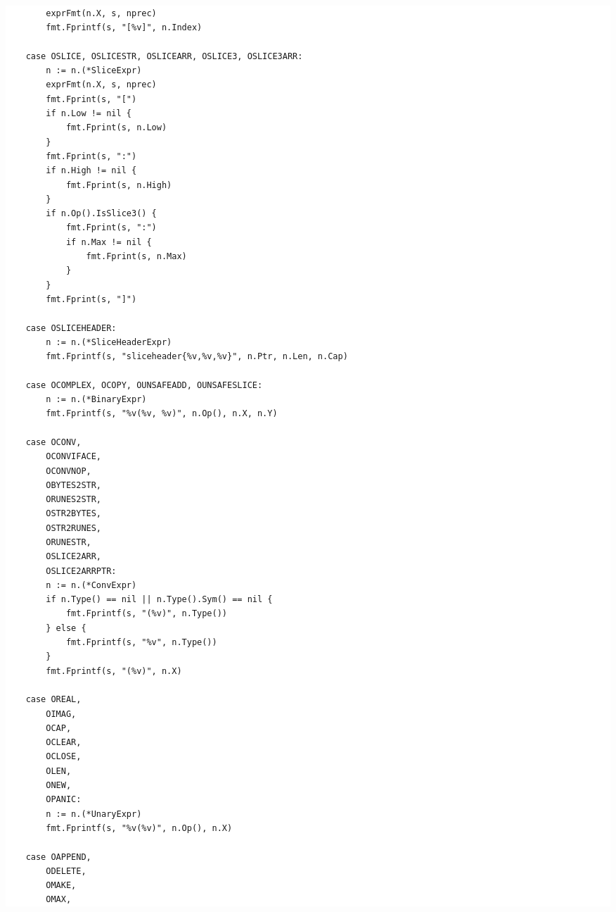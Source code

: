 ```
		exprFmt(n.X, s, nprec)
		fmt.Fprintf(s, "[%v]", n.Index)

	case OSLICE, OSLICESTR, OSLICEARR, OSLICE3, OSLICE3ARR:
		n := n.(*SliceExpr)
		exprFmt(n.X, s, nprec)
		fmt.Fprint(s, "[")
		if n.Low != nil {
			fmt.Fprint(s, n.Low)
		}
		fmt.Fprint(s, ":")
		if n.High != nil {
			fmt.Fprint(s, n.High)
		}
		if n.Op().IsSlice3() {
			fmt.Fprint(s, ":")
			if n.Max != nil {
				fmt.Fprint(s, n.Max)
			}
		}
		fmt.Fprint(s, "]")

	case OSLICEHEADER:
		n := n.(*SliceHeaderExpr)
		fmt.Fprintf(s, "sliceheader{%v,%v,%v}", n.Ptr, n.Len, n.Cap)

	case OCOMPLEX, OCOPY, OUNSAFEADD, OUNSAFESLICE:
		n := n.(*BinaryExpr)
		fmt.Fprintf(s, "%v(%v, %v)", n.Op(), n.X, n.Y)

	case OCONV,
		OCONVIFACE,
		OCONVNOP,
		OBYTES2STR,
		ORUNES2STR,
		OSTR2BYTES,
		OSTR2RUNES,
		ORUNESTR,
		OSLICE2ARR,
		OSLICE2ARRPTR:
		n := n.(*ConvExpr)
		if n.Type() == nil || n.Type().Sym() == nil {
			fmt.Fprintf(s, "(%v)", n.Type())
		} else {
			fmt.Fprintf(s, "%v", n.Type())
		}
		fmt.Fprintf(s, "(%v)", n.X)

	case OREAL,
		OIMAG,
		OCAP,
		OCLEAR,
		OCLOSE,
		OLEN,
		ONEW,
		OPANIC:
		n := n.(*UnaryExpr)
		fmt.Fprintf(s, "%v(%v)", n.Op(), n.X)

	case OAPPEND,
		ODELETE,
		OMAKE,
		OMAX,
```